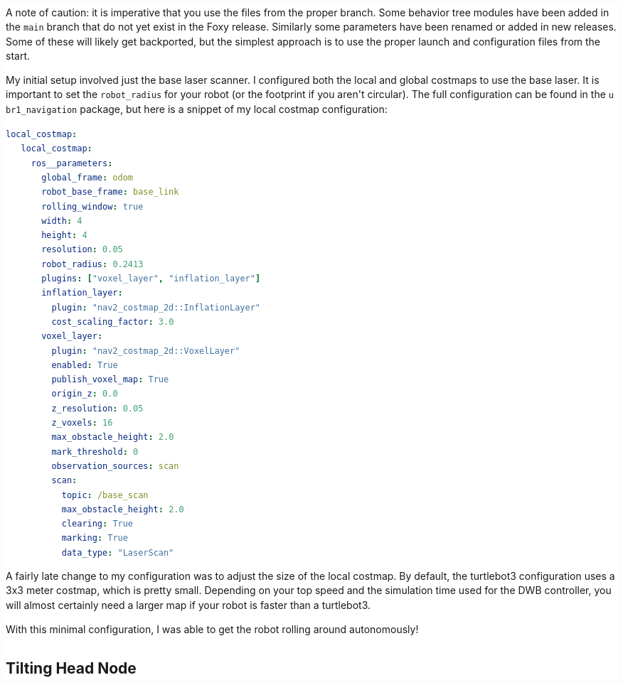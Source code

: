 A note of caution: it is imperative that you use the files from the proper branch.
Some behavior tree modules have been added in the <code>main</code> branch that
do not yet exist in the Foxy release. Similarly some parameters have been renamed or
added in new releases. Some of these will likely get backported, but the simplest
approach is to use the proper launch and configuration files from the start.

My initial setup involved just the base laser scanner. I configured both the local
and global costmaps to use the base laser. It is important to set the <code>robot_radius</code>
for your robot (or the footprint if you aren't circular). The full configuration can
be found in the <code>ubr1_navigation</code> package, but here is a snippet of
my local costmap configuration:

```yaml
local_costmap:
   local_costmap:
     ros__parameters:
       global_frame: odom
       robot_base_frame: base_link
       rolling_window: true
       width: 4
       height: 4
       resolution: 0.05
       robot_radius: 0.2413
       plugins: ["voxel_layer", "inflation_layer"]
       inflation_layer:
         plugin: "nav2_costmap_2d::InflationLayer"
         cost_scaling_factor: 3.0
       voxel_layer:
         plugin: "nav2_costmap_2d::VoxelLayer"
         enabled: True
         publish_voxel_map: True
         origin_z: 0.0
         z_resolution: 0.05
         z_voxels: 16
         max_obstacle_height: 2.0
         mark_threshold: 0
         observation_sources: scan
         scan:
           topic: /base_scan
           max_obstacle_height: 2.0
           clearing: True
           marking: True
           data_type: "LaserScan"
```

A fairly late change to my configuration was to adjust the size of the local costmap. By default,
the turtlebot3 configuration uses a 3x3 meter costmap, which is pretty small. Depending on your
top speed and the simulation time used for the DWB controller, you will almost certainly
need a larger map if your robot is faster than a turtlebot3.

With this minimal configuration, I was able to get the robot rolling around autonomously!

## Tilting Head Node
